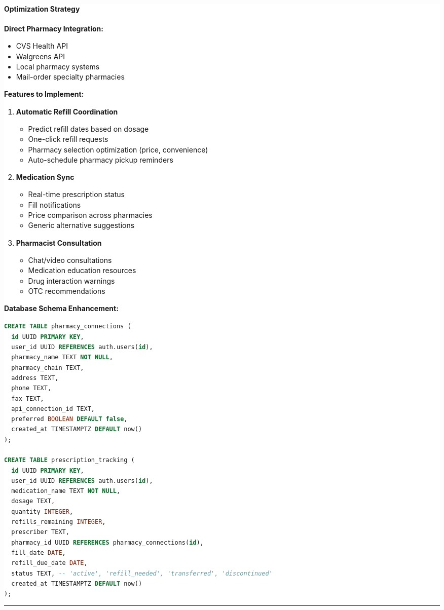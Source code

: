 #### Optimization Strategy

**Direct Pharmacy Integration:**
- CVS Health API
- Walgreens API
- Local pharmacy systems
- Mail-order specialty pharmacies

**Features to Implement:**

1. **Automatic Refill Coordination**
   - Predict refill dates based on dosage
   - One-click refill requests
   - Pharmacy selection optimization (price, convenience)
   - Auto-schedule pharmacy pickup reminders

2. **Medication Sync**
   - Real-time prescription status
   - Fill notifications
   - Price comparison across pharmacies
   - Generic alternative suggestions

3. **Pharmacist Consultation**
   - Chat/video consultations
   - Medication education resources
   - Drug interaction warnings
   - OTC recommendations

**Database Schema Enhancement:**
```sql
CREATE TABLE pharmacy_connections (
  id UUID PRIMARY KEY,
  user_id UUID REFERENCES auth.users(id),
  pharmacy_name TEXT NOT NULL,
  pharmacy_chain TEXT,
  address TEXT,
  phone TEXT,
  fax TEXT,
  api_connection_id TEXT,
  preferred BOOLEAN DEFAULT false,
  created_at TIMESTAMPTZ DEFAULT now()
);

CREATE TABLE prescription_tracking (
  id UUID PRIMARY KEY,
  user_id UUID REFERENCES auth.users(id),
  medication_name TEXT NOT NULL,
  dosage TEXT,
  quantity INTEGER,
  refills_remaining INTEGER,
  prescriber TEXT,
  pharmacy_id UUID REFERENCES pharmacy_connections(id),
  fill_date DATE,
  refill_due_date DATE,
  status TEXT, -- 'active', 'refill_needed', 'transferred', 'discontinued'
  created_at TIMESTAMPTZ DEFAULT now()
);
```

---